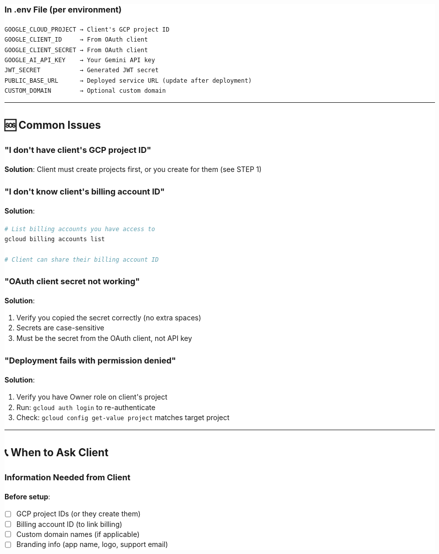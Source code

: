 ### In .env File (per environment)

```
GOOGLE_CLOUD_PROJECT → Client's GCP project ID
GOOGLE_CLIENT_ID     → From OAuth client
GOOGLE_CLIENT_SECRET → From OAuth client
GOOGLE_AI_API_KEY    → Your Gemini API key
JWT_SECRET           → Generated JWT secret
PUBLIC_BASE_URL      → Deployed service URL (update after deployment)
CUSTOM_DOMAIN        → Optional custom domain
```

---

## 🆘 Common Issues

### "I don't have client's GCP project ID"

**Solution**: Client must create projects first, or you create for them (see STEP 1)

### "I don't know client's billing account ID"

**Solution**: 
```bash
# List billing accounts you have access to
gcloud billing accounts list

# Client can share their billing account ID
```

### "OAuth client secret not working"

**Solution**: 
1. Verify you copied the secret correctly (no extra spaces)
2. Secrets are case-sensitive
3. Must be the secret from the OAuth client, not API key

### "Deployment fails with permission denied"

**Solution**:
1. Verify you have Owner role on client's project
2. Run: `gcloud auth login` to re-authenticate
3. Check: `gcloud config get-value project` matches target project

---

## 📞 When to Ask Client

### Information Needed from Client

**Before setup**:
- [ ] GCP project IDs (or they create them)
- [ ] Billing account ID (to link billing)
- [ ] Custom domain names (if applicable)
- [ ] Branding info (app name, logo, support email)
